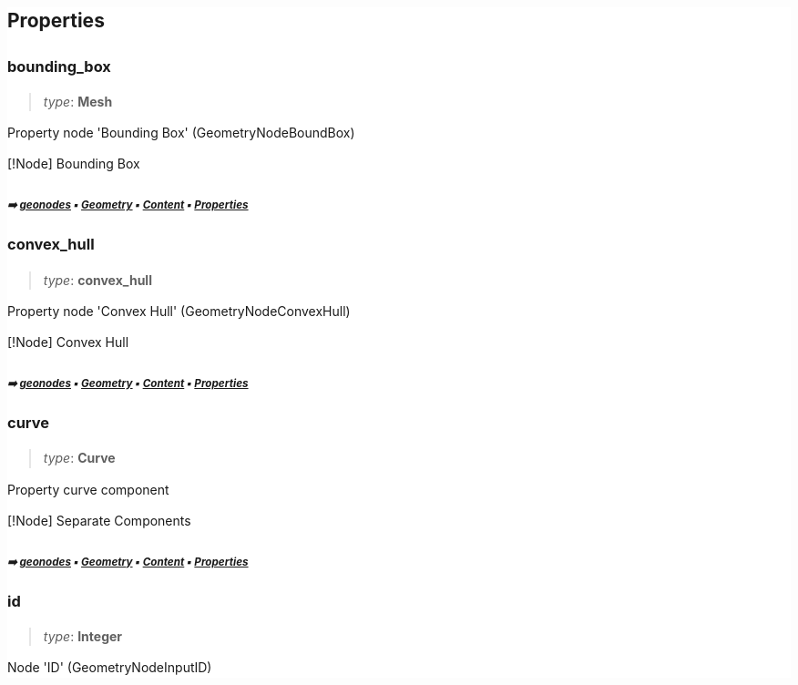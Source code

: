## Properties



### bounding_box

> _type_: **Mesh**
>

Property node 'Bounding Box' (GeometryNodeBoundBox)

[!Node] Bounding Box

##### <sub>:arrow_right: [geonodes](index.md#geonodes) :black_small_square: [Geometry](geono-geome-geometry.md#geometry) :black_small_square: [Content](geono-geome-geometry.md#content) :black_small_square: [Properties](geono-geome-geometry.md#properties)</sub>

### convex_hull

> _type_: **convex_hull**
>

Property node 'Convex Hull' (GeometryNodeConvexHull)

[!Node] Convex Hull

##### <sub>:arrow_right: [geonodes](index.md#geonodes) :black_small_square: [Geometry](geono-geome-geometry.md#geometry) :black_small_square: [Content](geono-geome-geometry.md#content) :black_small_square: [Properties](geono-geome-geometry.md#properties)</sub>

### curve

> _type_: **Curve**
>

Property curve component

[!Node] Separate Components

##### <sub>:arrow_right: [geonodes](index.md#geonodes) :black_small_square: [Geometry](geono-geome-geometry.md#geometry) :black_small_square: [Content](geono-geome-geometry.md#content) :black_small_square: [Properties](geono-geome-geometry.md#properties)</sub>

### id

> _type_: **Integer**
>

Node 'ID' (GeometryNodeInputID)
